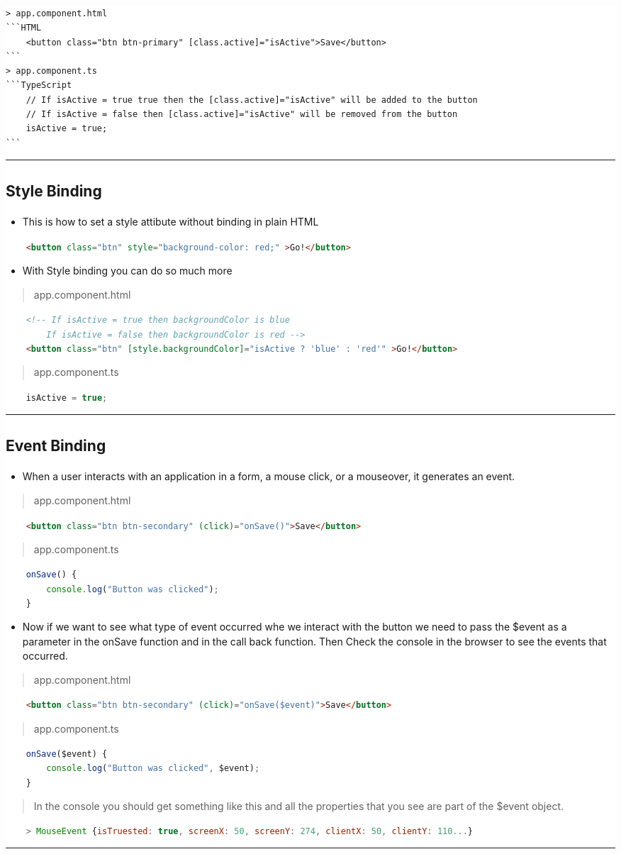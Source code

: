     > app.component.html
    ```HTML
        <button class="btn btn-primary" [class.active]="isActive">Save</button>
    ```
    > app.component.ts
    ```TypeScript
        // If isActive = true true then the [class.active]="isActive" will be added to the button 
        // If isActive = false then [class.active]="isActive" will be removed from the button
        isActive = true;
    ```

---

## Style Binding
* This is how to set a style attibute without binding in plain HTML

```HTML
    <button class="btn" style="background-color: red;" >Go!</button>
```

* With Style binding you can do so much more

> app.component.html
```HTML
    <!-- If isActive = true then backgroundColor is blue 
        If isActive = false then backgroundColor is red -->
    <button class="btn" [style.backgroundColor]="isActive ? 'blue' : 'red'" >Go!</button>
```
> app.component.ts
```TypeScript
    isActive = true;
 ```

---

## Event Binding
*   When a user interacts with an application in a form, a mouse click, or a mouseover, it generates an event.
> app.component.html
```HTML
    <button class="btn btn-secondary" (click)="onSave()">Save</button>
```
> app.component.ts
```TypeScript
    onSave() {
        console.log("Button was clicked");
    }
```
* Now if we want to see what type of event occurred whe we interact with the button we need to pass the $event as a parameter in the onSave function and in the call back function. Then Check the console in the browser to see the events that occurred.

> app.component.html
```HTML
    <button class="btn btn-secondary" (click)="onSave($event)">Save</button>
```
> app.component.ts
```TypeScript
    onSave($event) {
        console.log("Button was clicked", $event);
    }
```
> In the console you should get something like this and all the properties that you see are part of the $event object.
```JavaScript
    > MouseEvent {isTruested: true, screenX: 50, screenY: 274, clientX: 50, clientY: 110...}
```

--- 